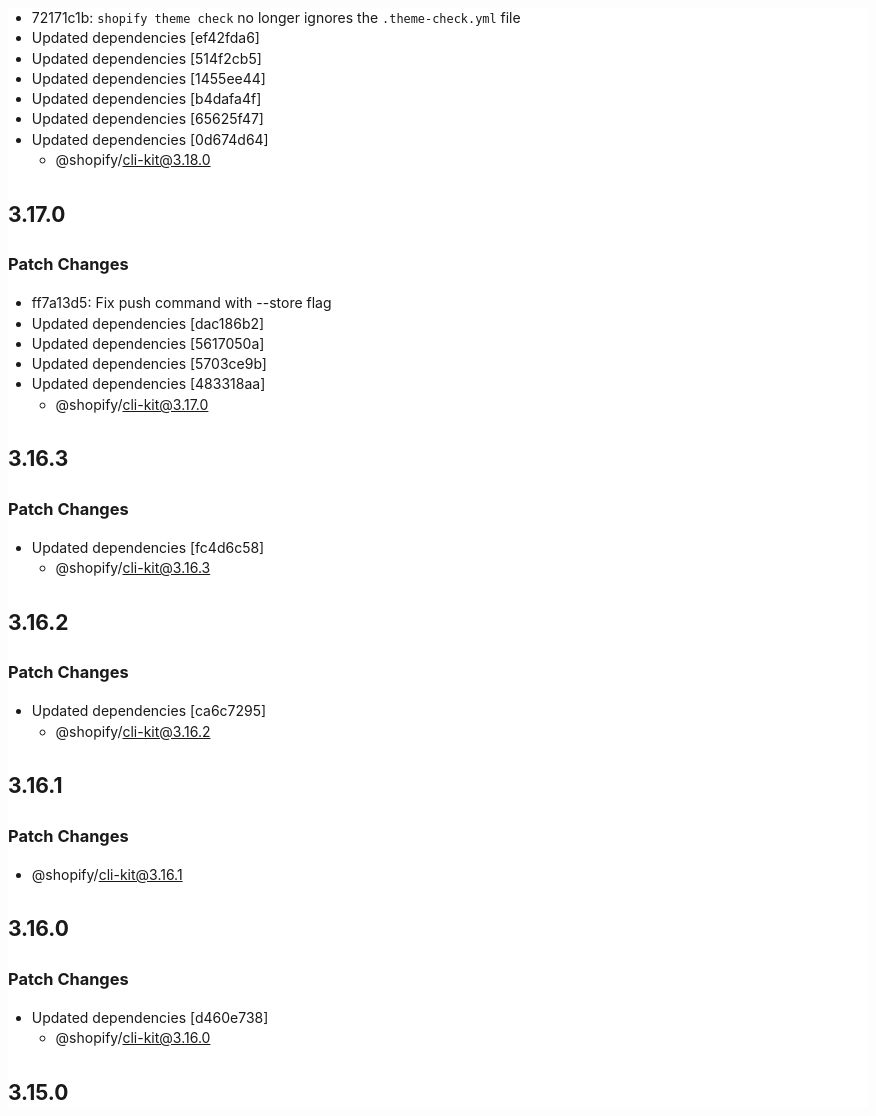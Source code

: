 - 72171c1b: `shopify theme check` no longer ignores the `.theme-check.yml` file
- Updated dependencies [ef42fda6]
- Updated dependencies [514f2cb5]
- Updated dependencies [1455ee44]
- Updated dependencies [b4dafa4f]
- Updated dependencies [65625f47]
- Updated dependencies [0d674d64]
  - @shopify/cli-kit@3.18.0

## 3.17.0

### Patch Changes

- ff7a13d5: Fix push command with --store flag
- Updated dependencies [dac186b2]
- Updated dependencies [5617050a]
- Updated dependencies [5703ce9b]
- Updated dependencies [483318aa]
  - @shopify/cli-kit@3.17.0

## 3.16.3

### Patch Changes

- Updated dependencies [fc4d6c58]
  - @shopify/cli-kit@3.16.3

## 3.16.2

### Patch Changes

- Updated dependencies [ca6c7295]
  - @shopify/cli-kit@3.16.2

## 3.16.1

### Patch Changes

- @shopify/cli-kit@3.16.1

## 3.16.0

### Patch Changes

- Updated dependencies [d460e738]
  - @shopify/cli-kit@3.16.0

## 3.15.0
